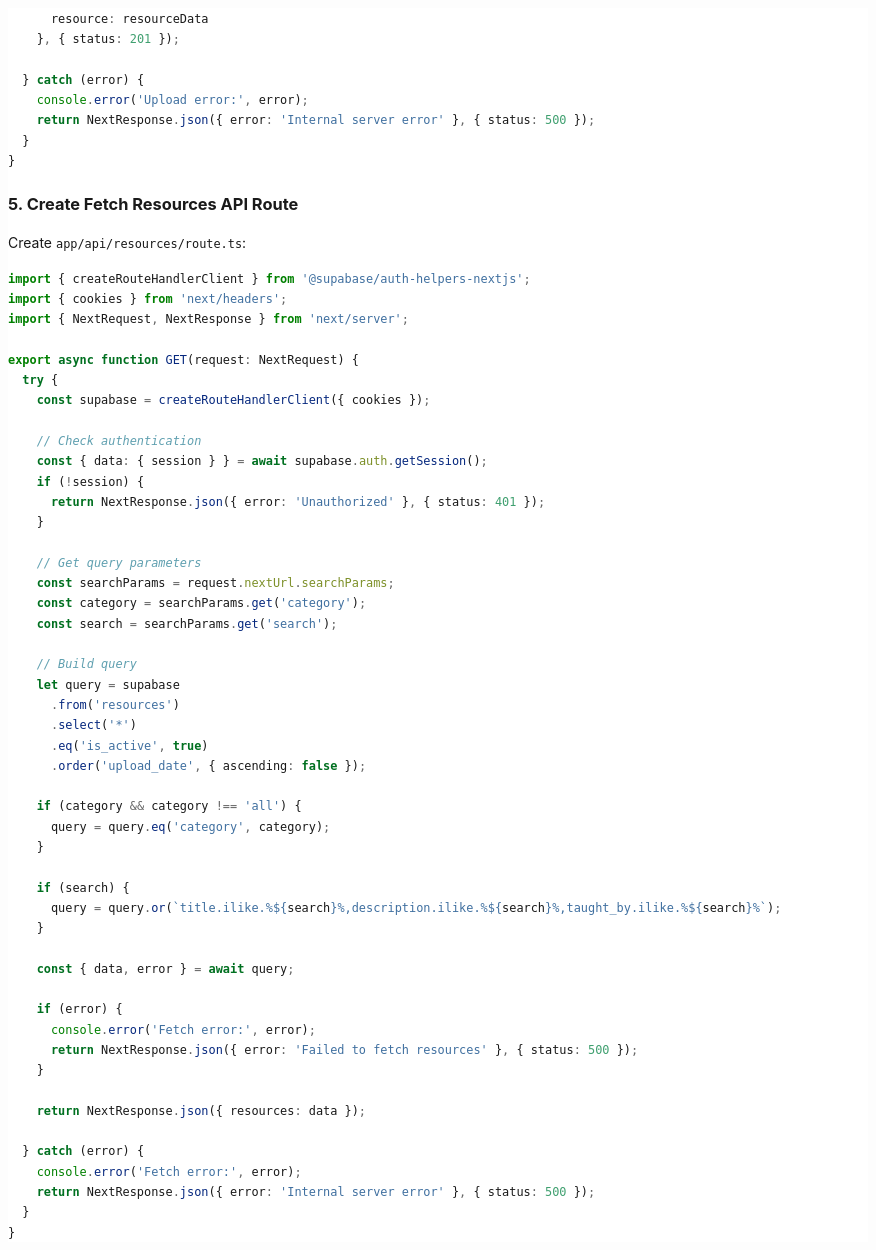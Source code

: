 ```typescript
      resource: resourceData 
    }, { status: 201 });

  } catch (error) {
    console.error('Upload error:', error);
    return NextResponse.json({ error: 'Internal server error' }, { status: 500 });
  }
}
```

### 5. Create Fetch Resources API Route

Create `app/api/resources/route.ts`:

```typescript
import { createRouteHandlerClient } from '@supabase/auth-helpers-nextjs';
import { cookies } from 'next/headers';
import { NextRequest, NextResponse } from 'next/server';

export async function GET(request: NextRequest) {
  try {
    const supabase = createRouteHandlerClient({ cookies });
    
    // Check authentication
    const { data: { session } } = await supabase.auth.getSession();
    if (!session) {
      return NextResponse.json({ error: 'Unauthorized' }, { status: 401 });
    }

    // Get query parameters
    const searchParams = request.nextUrl.searchParams;
    const category = searchParams.get('category');
    const search = searchParams.get('search');

    // Build query
    let query = supabase
      .from('resources')
      .select('*')
      .eq('is_active', true)
      .order('upload_date', { ascending: false });

    if (category && category !== 'all') {
      query = query.eq('category', category);
    }

    if (search) {
      query = query.or(`title.ilike.%${search}%,description.ilike.%${search}%,taught_by.ilike.%${search}%`);
    }

    const { data, error } = await query;

    if (error) {
      console.error('Fetch error:', error);
      return NextResponse.json({ error: 'Failed to fetch resources' }, { status: 500 });
    }

    return NextResponse.json({ resources: data });

  } catch (error) {
    console.error('Fetch error:', error);
    return NextResponse.json({ error: 'Internal server error' }, { status: 500 });
  }
}
```
